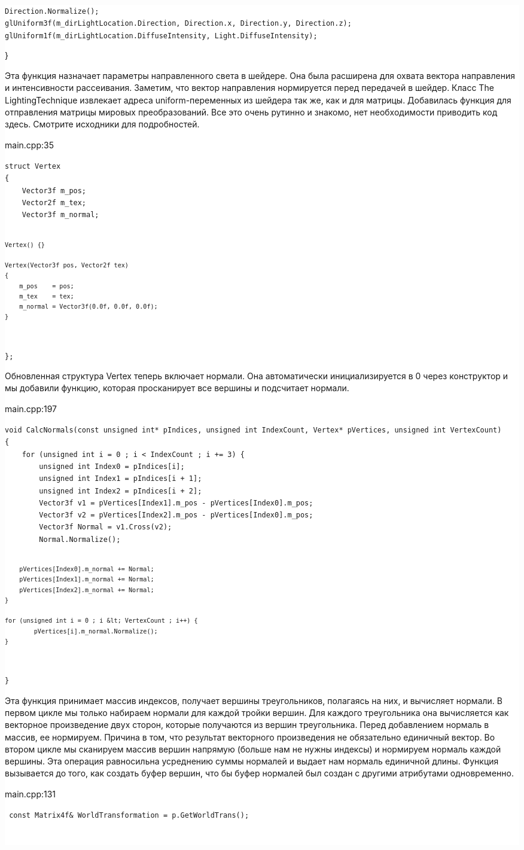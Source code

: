 	Direction.Normalize();
	glUniform3f(m_dirLightLocation.Direction, Direction.x, Direction.y, Direction.z);
	glUniform1f(m_dirLightLocation.DiffuseIntensity, Light.DiffuseIntensity);
}</code></pre>
<p>Эта функция назначает параметры направленного света в шейдере. Она была расширена для охвата вектора направления и интенсивности рассеивания. Заметим, что вектор направления нормируется перед передачей в шейдер. Класс The LightingTechnique извлекает адреса uniform-переменных из шейдера так же, как и для матрицы. Добавилась функция для отправления матрицы мировых преобразований. Все это очень рутинно и знакомо, нет необходимости приводить код здесь. Смотрите исходники для подробностей.</p>
</div></article><article class="hero clearfix"><div class="col_33">
<p class="message">main.cpp:35</p>
</div></article><article class="hero clearfix"><div class="col_100">
<pre><code>struct Vertex
{
	Vector3f m_pos;
	Vector2f m_tex;
	Vector3f m_normal;

	Vertex() {}

	Vertex(Vector3f pos, Vector2f tex)
	{
		m_pos    = pos;
		m_tex    = tex;
		m_normal = Vector3f(0.0f, 0.0f, 0.0f);
	}
};</code></pre>
<p>Обновленная структура Vertex теперь включает нормали. Она автоматически инициализируется в 0 через конструктор и мы добавили функцию, которая просканирует все вершины и подсчитает нормали.</p>
</div></article><article class="hero clearfix"><div class="col_33">
<p class="message">main.cpp:197</p>
</div></article><article class="hero clearfix"><div class="col_100">
<pre><code>void CalcNormals(const unsigned int* pIndices, unsigned int IndexCount, Vertex* pVertices, unsigned int VertexCount)
{
	for (unsigned int i = 0 ; i &lt; IndexCount ; i += 3) {
		unsigned int Index0 = pIndices[i];
		unsigned int Index1 = pIndices[i + 1];
		unsigned int Index2 = pIndices[i + 2];
		Vector3f v1 = pVertices[Index1].m_pos - pVertices[Index0].m_pos;
		Vector3f v2 = pVertices[Index2].m_pos - pVertices[Index0].m_pos;
		Vector3f Normal = v1.Cross(v2);
		Normal.Normalize();

		pVertices[Index0].m_normal += Normal;
		pVertices[Index1].m_normal += Normal;
		pVertices[Index2].m_normal += Normal;
	}

	for (unsigned int i = 0 ; i &lt; VertexCount ; i++) {
		    pVertices[i].m_normal.Normalize();
	}
}</code></pre>
<p>Эта функция принимает массив индексов, получает вершины треугольников, полагаясь на них, и вычисляет нормали. В первом цикле мы только набираем нормали для каждой тройки вершин. Для каждого треугольника она вычисляется как векторное произведение двух сторон, которые получаются из вершин треугольника. Перед добавлением нормаль в массив, ее нормируем. Причина в том, что результат векторного произведения не обязательно единичный вектор. Во втором цикле мы сканируем массив вершин напрямую (больше нам не нужны индексы) и нормируем нормаль каждой вершины. Эта операция равносильна усреднению  суммы нормалей и выдает нам нормаль единичной длины. Функция вызывается до того, как создать буфер вершин, что бы буфер нормалей был создан с другими атрибутами одновременно.</p>
</div></article><article class="hero clearfix"><div class="col_33">
<p class="message">main.cpp:131</p>
</div></article><article class="hero clearfix"><div class="col_100">
<pre><code>	const Matrix4f&amp; WorldTransformation = p.GetWorldTrans();